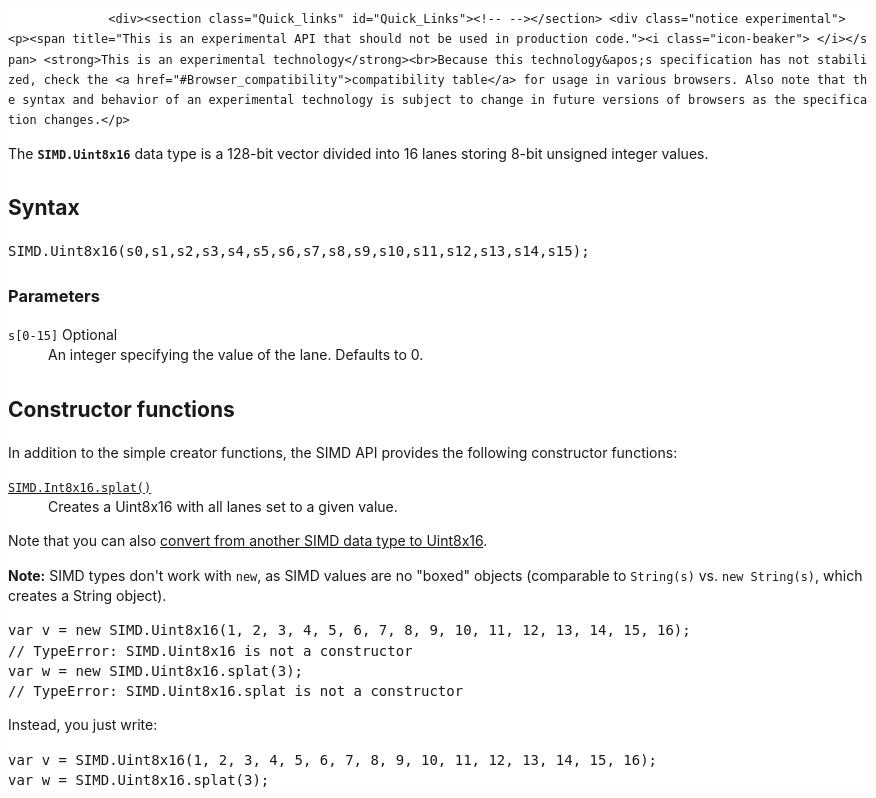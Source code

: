 
                
                  <div><section class="Quick_links" id="Quick_Links"><!-- --></section> <div class="notice experimental">
    <p><span title="This is an experimental API that should not be used in production code."><i class="icon-beaker"> </i></span> <strong>This is an experimental technology</strong><br>Because this technology&apos;s specification has not stabilized, check the <a href="#Browser_compatibility">compatibility table</a> for usage in various browsers. Also note that the syntax and behavior of an experimental technology is subject to change in future versions of browsers as the specification changes.</p>
</div></div>

<p>The <strong><code>SIMD.Uint8x16</code></strong> data type is a 128-bit vector divided into 16 lanes storing 8-bit unsigned integer values.</p>

<h2 id="Syntax">Syntax</h2>

<pre class="syntaxbox">SIMD.Uint8x16(s0,s1,s2,s3,s4,s5,s6,s7,s8,s9,s10,s11,s12,s13,s14,s15);</pre>

<h3 id="Parameters">Parameters</h3>

<dl>
 <dt><code>s[0-15]</code> <span class="inlineIndicator optional optionalInline">Optional</span></dt>
 <dd>An integer specifying the value of the lane. Defaults to 0.</dd>
</dl>

<h2 id="Constructor_functions">Constructor functions</h2>

<p>In addition to the simple creator functions, the SIMD API provides the following constructor functions:</p>

<dl>
 <dt><a href="/en-US/docs/Web/JavaScript/Reference/Global_Objects/SIMD/splat" title="The static SIMD.%type%.splat() method creates a new SIMD data type with all lanes set to a given value."><code>SIMD.Int8x16.splat()</code></a></dt>
 <dd>Creates a Uint8x16 with all lanes set to a given value.</dd>
</dl>

<p>Note that you can also <a href="#Data_conversions">convert from another SIMD data type to Uint8x16</a>.</p>

<div class="note">
<p><strong>Note:</strong> SIMD types don&apos;t work with <code>new</code>, as SIMD values are no &quot;boxed&quot; objects (comparable to <code>String(s)</code> vs. <code>new String(s)</code>, which creates a String object).</p>

<pre class="brush: js example-bad">var v = new SIMD.Uint8x16(1, 2, 3, 4, 5, 6, 7, 8, 9, 10, 11, 12, 13, 14, 15, 16); 
// TypeError: SIMD.Uint8x16 is not a constructor
var w = new SIMD.Uint8x16.splat(3); 
// TypeError: SIMD.Uint8x16.splat is not a constructor
</pre>

<p>Instead, you just write:</p>

<pre class="brush: js example-good">var v = SIMD.Uint8x16(1, 2, 3, 4, 5, 6, 7, 8, 9, 10, 11, 12, 13, 14, 15, 16);
var w = SIMD.Uint8x16.splat(3); 
</pre>
</div>
